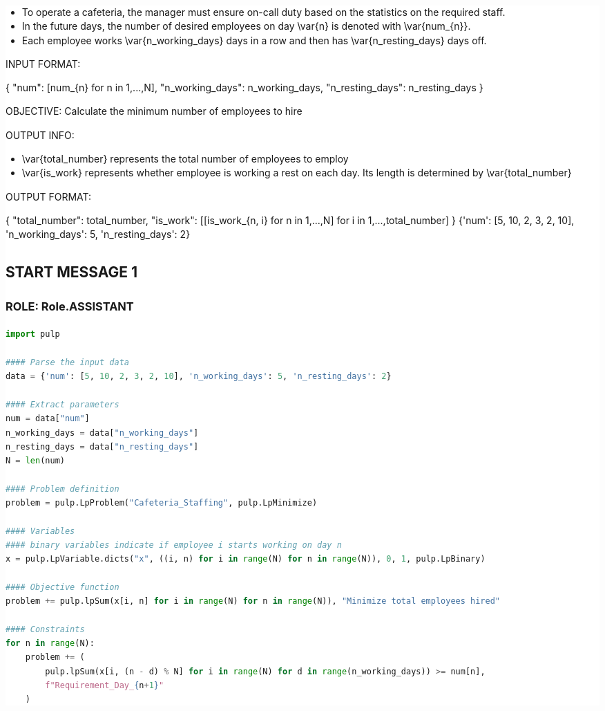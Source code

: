 - To operate a cafeteria, the manager must ensure on-call duty based on the statistics on the required staff. 
- In the future days, the number of desired employees on day \var{n} is denoted with \var{num_{n}}.
- Each employee works \var{n_working_days} days in a row and then has \var{n_resting_days} days off.

INPUT FORMAT:

{
	"num": [num_{n} for n in 1,...,N],
	"n_working_days": n_working_days,
	"n_resting_days": n_resting_days
}


OBJECTIVE: Calculate the minimum number of employees to hire

OUTPUT INFO:

- \var{total_number} represents the total number of employees to employ
- \var{is_work} represents whether employee is working a rest on each day. Its length is determined by \var{total_number}

OUTPUT FORMAT:

{
	"total_number": total_number,
	"is_work": [[is_work_{n, i} for n in 1,...,N] for i in 1,...,total_number]
}
</DESCRIPTION>
<DATA>
{'num': [5, 10, 2, 3, 2, 10], 'n_working_days': 5, 'n_resting_days': 2}</DATA>


## START MESSAGE 1 
### ROLE: Role.ASSISTANT
```python
import pulp

#### Parse the input data
data = {'num': [5, 10, 2, 3, 2, 10], 'n_working_days': 5, 'n_resting_days': 2}

#### Extract parameters
num = data["num"]
n_working_days = data["n_working_days"]
n_resting_days = data["n_resting_days"]
N = len(num)

#### Problem definition
problem = pulp.LpProblem("Cafeteria_Staffing", pulp.LpMinimize)

#### Variables
#### binary variables indicate if employee i starts working on day n
x = pulp.LpVariable.dicts("x", ((i, n) for i in range(N) for n in range(N)), 0, 1, pulp.LpBinary)

#### Objective function
problem += pulp.lpSum(x[i, n] for i in range(N) for n in range(N)), "Minimize total employees hired"

#### Constraints
for n in range(N):
    problem += (
        pulp.lpSum(x[i, (n - d) % N] for i in range(N) for d in range(n_working_days)) >= num[n],
        f"Requirement_Day_{n+1}"
    )

```